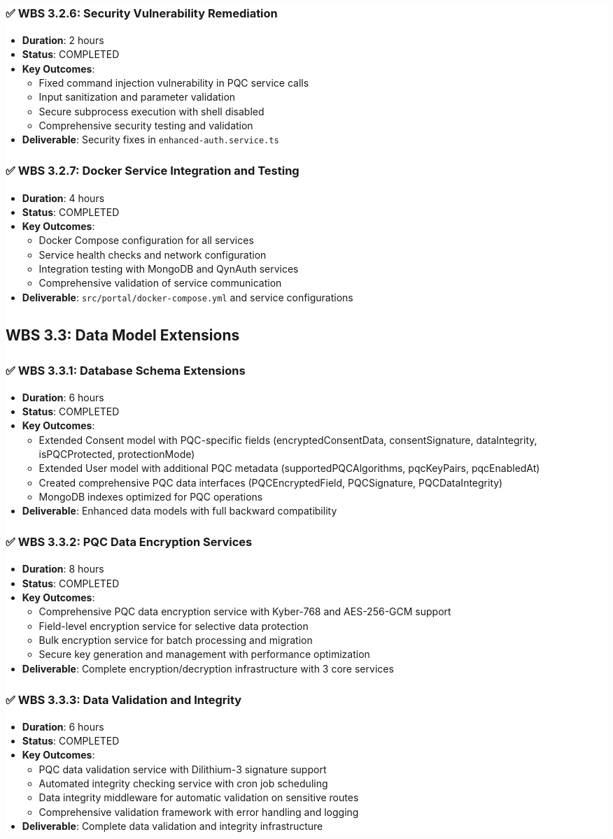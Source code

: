 ### ✅ WBS 3.2.6: Security Vulnerability Remediation
- **Duration**: 2 hours
- **Status**: COMPLETED
- **Key Outcomes**:
  - Fixed command injection vulnerability in PQC service calls
  - Input sanitization and parameter validation
  - Secure subprocess execution with shell disabled
  - Comprehensive security testing and validation
- **Deliverable**: Security fixes in `enhanced-auth.service.ts`

### ✅ WBS 3.2.7: Docker Service Integration and Testing
- **Duration**: 4 hours
- **Status**: COMPLETED
- **Key Outcomes**:
  - Docker Compose configuration for all services
  - Service health checks and network configuration
  - Integration testing with MongoDB and QynAuth services
  - Comprehensive validation of service communication
- **Deliverable**: `src/portal/docker-compose.yml` and service configurations

## WBS 3.3: Data Model Extensions

### ✅ WBS 3.3.1: Database Schema Extensions
- **Duration**: 6 hours
- **Status**: COMPLETED
- **Key Outcomes**:
  - Extended Consent model with PQC-specific fields (encryptedConsentData, consentSignature, dataIntegrity, isPQCProtected, protectionMode)
  - Extended User model with additional PQC metadata (supportedPQCAlgorithms, pqcKeyPairs, pqcEnabledAt)
  - Created comprehensive PQC data interfaces (PQCEncryptedField, PQCSignature, PQCDataIntegrity)
  - MongoDB indexes optimized for PQC operations
- **Deliverable**: Enhanced data models with full backward compatibility

### ✅ WBS 3.3.2: PQC Data Encryption Services
- **Duration**: 8 hours
- **Status**: COMPLETED
- **Key Outcomes**:
  - Comprehensive PQC data encryption service with Kyber-768 and AES-256-GCM support
  - Field-level encryption service for selective data protection
  - Bulk encryption service for batch processing and migration
  - Secure key generation and management with performance optimization
- **Deliverable**: Complete encryption/decryption infrastructure with 3 core services

### ✅ WBS 3.3.3: Data Validation and Integrity
- **Duration**: 6 hours
- **Status**: COMPLETED
- **Key Outcomes**:
  - PQC data validation service with Dilithium-3 signature support
  - Automated integrity checking service with cron job scheduling
  - Data integrity middleware for automatic validation on sensitive routes
  - Comprehensive validation framework with error handling and logging
- **Deliverable**: Complete data validation and integrity infrastructure

